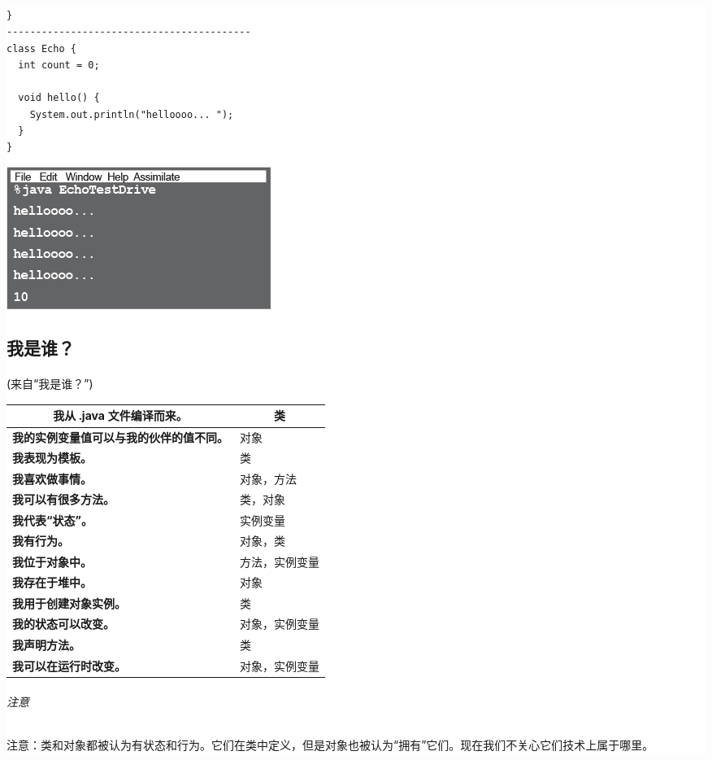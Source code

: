 ```
}
------------------------------------------
class Echo {
  int count = 0;

  void hello() {
    System.out.println("helloooo... ");
  }
}
```

![图片](img/f0047-01.png)

## 我是谁？

(来自“我是谁？”)

| **我从 .java 文件编译而来。** | 类 |
| --- | --- |
| **我的实例变量值可以与我的伙伴的值不同。** | 对象 |
| **我表现为模板。** | 类 |
| **我喜欢做事情。** | 对象，方法 |
| **我可以有很多方法。** | 类，对象 |
| **我代表“状态”。** | 实例变量 |
| **我有行为。** | 对象，类 |
| **我位于对象中。** | 方法，实例变量 |
| **我存在于堆中。** | 对象 |
| **我用于创建对象实例。** | 类 |
| **我的状态可以改变。** | 对象，实例变量 |
| **我声明方法。** | 类 |
| **我可以在运行时改变。** | 对象，实例变量 |

###### 注意

注意：类和对象都被认为有状态和行为。它们在类中定义，但是对象也被认为“拥有”它们。现在我们不关心它们技术上属于哪里。
